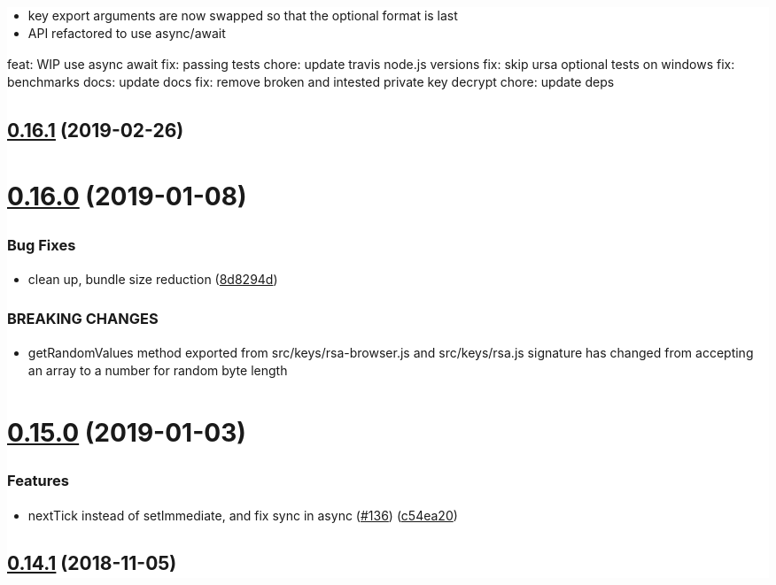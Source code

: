 * key export arguments are now swapped so that the optional format is last
* API refactored to use async/await

feat: WIP use async await
fix: passing tests
chore: update travis node.js versions
fix: skip ursa optional tests on windows
fix: benchmarks
docs: update docs
fix: remove broken and intested private key decrypt
chore: update deps



<a name="0.16.1"></a>
## [0.16.1](https://github.com/libp2p/js-libp2p-crypto/compare/v0.16.0...v0.16.1) (2019-02-26)



<a name="0.16.0"></a>
# [0.16.0](https://github.com/libp2p/js-libp2p-crypto/compare/v0.15.0...v0.16.0) (2019-01-08)


### Bug Fixes

* clean up, bundle size reduction ([8d8294d](https://github.com/libp2p/js-libp2p-crypto/commit/8d8294d))


### BREAKING CHANGES

* getRandomValues method exported from src/keys/rsa-browser.js and src/keys/rsa.js signature has changed from accepting an array to a number for random byte length 



<a name="0.15.0"></a>
# [0.15.0](https://github.com/libp2p/js-libp2p-crypto/compare/v0.14.1...v0.15.0) (2019-01-03)


### Features

* nextTick instead of setImmediate, and fix sync in async ([#136](https://github.com/libp2p/js-libp2p-crypto/issues/136)) ([c54ea20](https://github.com/libp2p/js-libp2p-crypto/commit/c54ea20))



<a name="0.14.1"></a>
## [0.14.1](https://github.com/libp2p/js-libp2p-crypto/compare/v0.14.0...v0.14.1) (2018-11-05)
